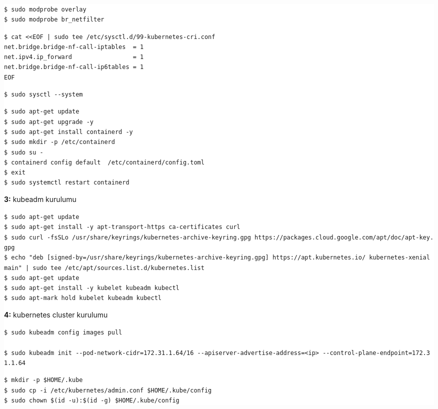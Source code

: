```
$ sudo modprobe overlay
$ sudo modprobe br_netfilter
```

```
$ cat <<EOF | sudo tee /etc/sysctl.d/99-kubernetes-cri.conf
net.bridge.bridge-nf-call-iptables  = 1
net.ipv4.ip_forward                 = 1
net.bridge.bridge-nf-call-ip6tables = 1
EOF
```

```
$ sudo sysctl --system
```

```
$ sudo apt-get update
$ sudo apt-get upgrade -y
$ sudo apt-get install containerd -y
$ sudo mkdir -p /etc/containerd
$ sudo su -
$ containerd config default  /etc/containerd/config.toml
$ exit
$ sudo systemctl restart containerd
```

**3:** kubeadm kurulumu


```
$ sudo apt-get update
$ sudo apt-get install -y apt-transport-https ca-certificates curl
$ sudo curl -fsSLo /usr/share/keyrings/kubernetes-archive-keyring.gpg https://packages.cloud.google.com/apt/doc/apt-key.gpg
$ echo "deb [signed-by=/usr/share/keyrings/kubernetes-archive-keyring.gpg] https://apt.kubernetes.io/ kubernetes-xenial main" | sudo tee /etc/apt/sources.list.d/kubernetes.list
$ sudo apt-get update
$ sudo apt-get install -y kubelet kubeadm kubectl
$ sudo apt-mark hold kubelet kubeadm kubectl
```

**4:** kubernetes cluster kurulumu

```
$ sudo kubeadm config images pull

$ sudo kubeadm init --pod-network-cidr=172.31.1.64/16 --apiserver-advertise-address=<ip> --control-plane-endpoint=172.31.1.64
```

```
$ mkdir -p $HOME/.kube
$ sudo cp -i /etc/kubernetes/admin.conf $HOME/.kube/config
$ sudo chown $(id -u):$(id -g) $HOME/.kube/config
```
